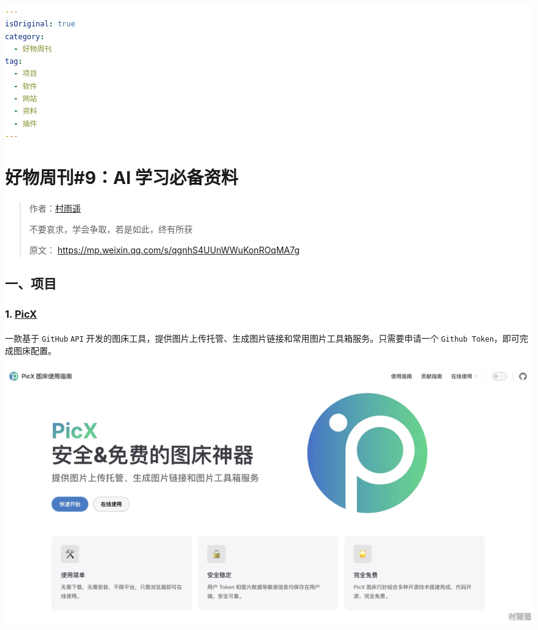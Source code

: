 ```yaml
---
isOriginal: true
category:
  - 好物周刊
tag:
  - 项目
  - 软件
  - 网站
  - 资料
  - 插件
---
```

# 好物周刊#9：AI 学习必备资料

> 作者：[村雨遥](https://github.com/cunyu1943)
> 
> 不要哀求，学会争取，若是如此，终有所获
> 
> 原文：
https://mp.weixin.qq.com/s/qgnhS4UUnWWuKonROqMA7g




## 一、项目

### 1. [PicX](https://github.com/XPoet/picx)

一款基于 `GitHub` `API` 开发的图床工具，提供图片上传托管、生成图片链接和常用图片工具箱服务。只需要申请一个 `Github Token`，即可完成图床配置。

![](assets/image.3nq8n01cbm40.webp)
